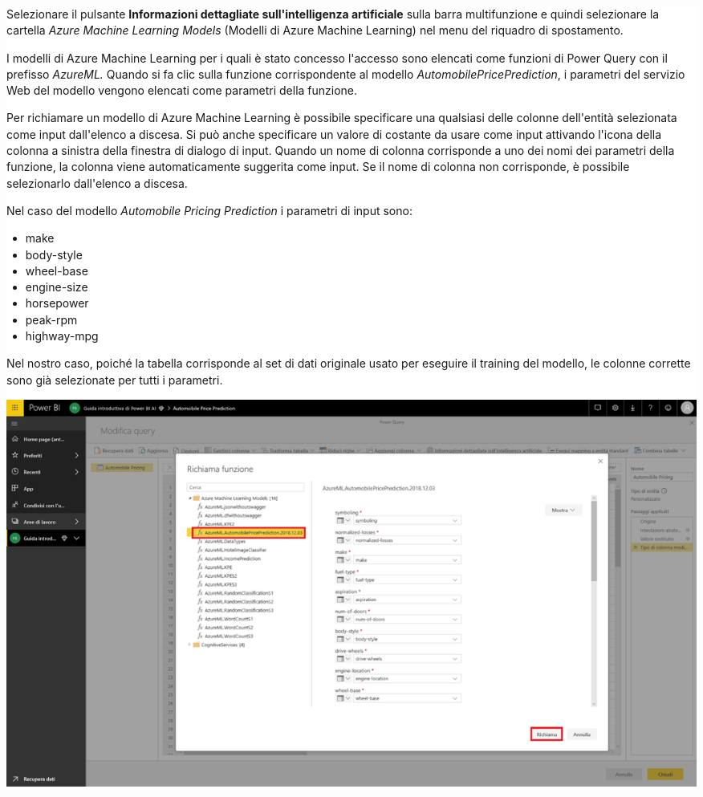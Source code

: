 Selezionare il pulsante **Informazioni dettagliate sull'intelligenza artificiale** sulla barra multifunzione e quindi selezionare la cartella _Azure Machine Learning Models_ (Modelli di Azure Machine Learning) nel menu del riquadro di spostamento.

I modelli di Azure Machine Learning per i quali è stato concesso l'accesso sono elencati come funzioni di Power Query con il prefisso *AzureML.*  Quando si fa clic sulla funzione corrispondente al modello _AutomobilePricePrediction_, i parametri del servizio Web del modello vengono elencati come parametri della funzione.

Per richiamare un modello di Azure Machine Learning è possibile specificare una qualsiasi delle colonne dell'entità selezionata come input dall'elenco a discesa. Si può anche specificare un valore di costante da usare come input attivando l'icona della colonna a sinistra della finestra di dialogo di input. Quando un nome di colonna corrisponde a uno dei nomi dei parametri della funzione, la colonna viene automaticamente suggerita come input.  Se il nome di colonna non corrisponde, è possibile selezionarlo dall'elenco a discesa.

Nel caso del modello _Automobile Pricing Prediction_ i parametri di input sono:

- make
- body-style
- wheel-base
- engine-size
- horsepower
- peak-rpm
- highway-mpg

Nel nostro caso, poiché la tabella corrisponde al set di dati originale usato per eseguire il training del modello, le colonne corrette sono già selezionate per tutti i parametri.

![Eseguire il training del modello](media/service-tutorial-invoke-machine-learning-model/tutorial-invoke-machine-learning-model_17.png)
